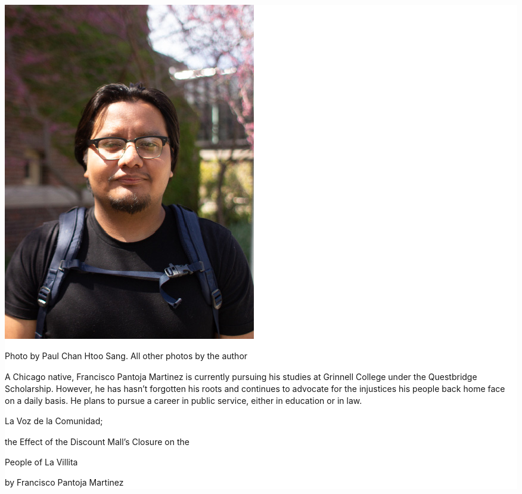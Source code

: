 ![](2023-spring-web-resources/image/Pantoja-1-volume-ix-issue-1-spring-2023.jpg)





Photo by Paul Chan Htoo Sang. All other photos by the author




A Chicago native, Francisco Pantoja Martinez is currently pursuing his studies at Grinnell College under the Questbridge Scholarship. However, he has hasn’t forgotten his roots and continues to advocate for the injustices his people back home face on a daily basis. He plans to pursue a career in public service, either in education or in law. 




La Voz de la Comunidad; 


the Effect of the Discount Mall’s Closure on the 


People of La Villita




by Francisco Pantoja Martinez

